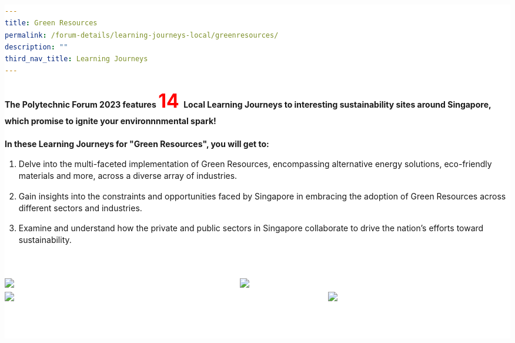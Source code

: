 ```yaml
---
title: Green Resources
permalink: /forum-details/learning-journeys-local/greenresources/
description: ""
third_nav_title: Learning Journeys
---
```

#### <b>The Polytechnic Forum 2023 features <font size="+3.5"><font color="red"><b>14 </b></font></font>Local Learning Journeys to interesting sustainability sites around Singapore, which promise to ignite your environnnmental spark!</b>

**In these Learning Journeys for "Green Resources", you will get to:**

1. Delve into the multi-faceted implementation of Green Resources, encompassing alternative energy solutions, eco-friendly materials and more, across a diverse array of industries.

1. Gain insights into the constraints and opportunities faced by Singapore in embracing the adoption of Green Resources across different sectors and industries.

1. Examine and understand how the private and public sectors in Singapore collaborate to drive the nation’s efforts toward sustainability.
<br>
<br>
<a href="https://www.gardensbythebay.com.sg/"><img style="float: left; width: 45.5%; margin-right: 1%; margin-bottom: 0.5em;" src="https://hosting.photobucket.com/images/i/tracyng81/Gardens_by_the_Bay_(Carbon_Climate_Tour)_nUBXZEPHwFvW9nVhBC4Sn9.png?width=320&amp;height=320&amp;fit=bounds"></a><a href="https://www.lta.gov.sg/content/ltagov/en.html"><img style="float: left; width: 52.5%; margin-right: 1%; margin-bottom: 0.5em;" src="https://hosting.photobucket.com/images/i/tracyng81/LTA-Edited_gTCEFnoyWjomktS51a92yK.png?width=590&amp;height=590&amp;fit=bounds"></a>
<a href="https://www.se.com/sg/en/"><img style="float: left; width: 62.9%; margin-right: 1%; margin-bottom: 0.5em;" src="https://hosting.photobucket.com/images/i/tracyng81/Schneider_Electric_u8hCMouyZsG2QiBHGhtVVS.png?width=320&amp;height=320&amp;fit=bounds"></a><a href="https://www.tp.edu.sg/asc#centres-of-excellence"><img style="float: left; width: 35%; margin-right: 1%; margin-bottom: 0.5em;" src="https://hosting.photobucket.com/images/i/tracyng81/TP_Centres_of_Excellence-Edited.png?width=590&amp;height=590&amp;fit=bounds"></a>
<br>
<br>
<br>
<br>
<br>
